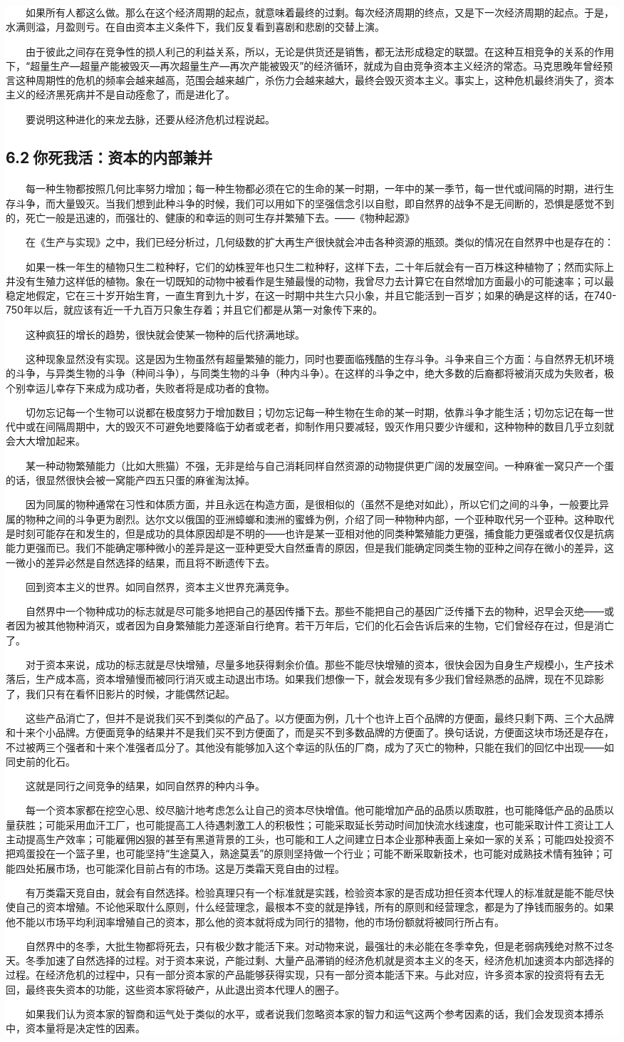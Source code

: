 　　如果所有人都这么做。那么在这个经济周期的起点，就意味着最终的过剩。每次经济周期的终点，又是下一次经济周期的起点。于是，水满则溢，月盈则亏。在自由资本主义条件下，我们反复看到喜剧和悲剧的交替上演。

　　由于彼此之间存在竞争性的损人利己的利益关系，所以，无论是供货还是销售，都无法形成稳定的联盟。在这种互相竞争的关系的作用下，“超量生产—超量产能被毁灭—再次超量生产—再次产能被毁灭”的经济循环，就成为自由竞争资本主义经济的常态。马克思晚年曾经预言这种周期性的危机的频率会越来越高，范围会越来越广，杀伤力会越来越大，最终会毁灭资本主义。事实上，这种危机最终消失了，资本主义的经济黑死病并不是自动痊愈了，而是进化了。

　　要说明这种进化的来龙去脉，还要从经济危机过程说起。

## 6.2 你死我活：资本的内部兼并


　　每一种生物都按照几何比率努力增加；每一种生物都必须在它的生命的某一时期，一年中的某一季节，每一世代或间隔的时期，进行生存斗争，而大量毁灭。当我们想到此种斗争的时候，我们可以用如下的坚强信念引以自慰，即自然界的战争不是无间断的，恐惧是感觉不到的，死亡一般是迅速的，而强壮的、健康的和幸运的则可生存并繁殖下去。——《物种起源》

　　在《生产与实现》之中，我们已经分析过，几何级数的扩大再生产很快就会冲击各种资源的瓶颈。类似的情况在自然界中也是存在的：

　　如果一株一年生的植物只生二粒种籽，它们的幼株翌年也只生二粒种籽，这样下去，二十年后就会有一百万株这种植物了；然而实际上井没有生殖力这样低的植物。象在一切既知的动物中被看作是生殖最慢的动物，我曾尽力去计算它在自然增加方面最小的可能速率；可以最稳定地假定，它在三十岁开始生育，一直生育到九十岁，在这一时期中共生六只小象，并且它能活到一百岁；如果的确是这样的话，在740-750年以后，就应该有近一千九百万只象生存着；并且它们都是从第一对象传下来的。

　　这种疯狂的增长的趋势，很快就会使某一物种的后代挤满地球。

　　这种现象显然没有实现。这是因为生物虽然有超量繁殖的能力，同时也要面临残酷的生存斗争。斗争来自三个方面：与自然界无机环境的斗争，与异类生物的斗争（种间斗争），与同类生物的斗争（种内斗争）。在这样的斗争之中，绝大多数的后裔都将被消灭成为失败者，极个别幸运儿幸存下来成为成功者，失败者将是成功者的食物。

　　切勿忘记每一个生物可以说都在极度努力于增加数目；切勿忘记每一种生物在生命的某一时期，依靠斗争才能生活；切勿忘记在每一世代中或在间隔周期中，大的毁灭不可避免地要降临于幼者或老者，抑制作用只要减轻，毁灭作用只要少许缓和，这种物种的数目几乎立刻就会大大增加起来。

　　某一种动物繁殖能力（比如大熊猫）不强，无非是给与自己消耗同样自然资源的动物提供更广阔的发展空间。一种麻雀一窝只产一个蛋的话，很显然很快会被一窝能产四五只蛋的麻雀淘汰掉。

　　因为同属的物种通常在习性和体质方面，并且永远在构造方面，是很相似的（虽然不是绝对如此），所以它们之间的斗争，一般要比异属的物种之间的斗争更为剧烈。达尔文以俄国的亚洲蟑螂和澳洲的蜜蜂为例，介绍了同一种物种内部，一个亚种取代另一个亚种。这种取代是时刻可能存在和发生的，但是成功的具体原因却是不明的——也许是某一亚相对他的同类种繁殖能力更强，捕食能力更强或者仅仅是抗病能力更强而已。我们不能确定哪种微小的差异是这一亚种更受大自然垂青的原因，但是我们能确定同类生物的亚种之间存在微小的差异，这一微小的差异必然是自然选择的结果，而且将不断遗传下去。

　　回到资本主义的世界。如同自然界，资本主义世界充满竞争。

　　自然界中一个物种成功的标志就是尽可能多地把自己的基因传播下去。那些不能把自己的基因广泛传播下去的物种，迟早会灭绝——或者因为被其他物种消灭，或者因为自身繁殖能力差逐渐自行绝育。若干万年后，它们的化石会告诉后来的生物，它们曾经存在过，但是消亡了。

　　对于资本来说，成功的标志就是尽快增殖，尽量多地获得剩余价值。那些不能尽快增殖的资本，很快会因为自身生产规模小，生产技术落后，生产成本高，资本增殖慢而被同行消灭或主动退出市场。如果我们想像一下，就会发现有多少我们曾经熟悉的品牌，现在不见踪影了，我们只有在看怀旧影片的时候，才能偶然记起。

　　这些产品消亡了，但并不是说我们买不到类似的产品了。以方便面为例，几十个也许上百个品牌的方便面，最终只剩下两、三个大品牌和十来个小品牌。方便面竞争的结果并不是我们买不到方便面了，而是买不到多数品牌的方便面了。换句话说，方便面这块市场还是存在，不过被两三个强者和十来个准强者瓜分了。其他没有能够加入这个幸运的队伍的厂商，成为了灭亡的物种，只能在我们的回忆中出现——如同史前的化石。

　　这就是同行之间竞争的结果，如同自然界的种内斗争。

　　每一个资本家都在挖空心思、绞尽脑汁地考虑怎么让自己的资本尽快增值。他可能增加产品的品质以质取胜，也可能降低产品的品质以量获胜；可能采用血汗工厂，也可能提高工人待遇刺激工人的积极性；可能采取延长劳动时间加快流水线速度，也可能采取计件工资让工人主动提高生产效率；可能雇佣凶狠的甚至有黑道背景的工头，也可能和工人之间建立日本企业那种表面上亲如一家的关系；可能四处投资不把鸡蛋投在一个篮子里，也可能坚持“生途莫入，熟途莫丢”的原则坚持做一个行业；可能不断采取新技术，也可能对成熟技术情有独钟；可能四处拓展市场，也可能深化目前占有的市场。这是万类霜天竞自由的过程。

　　有万类霜天竞自由，就会有自然选择。检验真理只有一个标准就是实践，检验资本家的是否成功担任资本代理人的标准就是能不能尽快使自己的资本增殖。不论他采取什么原则，什么经营理念，最根本不变的就是挣钱，所有的原则和经营理念，都是为了挣钱而服务的。如果他不能以市场平均利润率增殖自己的资本，那么他的资本就将成为同行的猎物，他的市场份额就将被同行所占有。

　　自然界中的冬季，大批生物都将死去，只有极少数才能活下来。对动物来说，最强壮的未必能在冬季幸免，但是老弱病残绝对熬不过冬天。冬季加速了自然选择的过程。对于资本来说，产能过剩、大量产品滞销的经济危机就是资本主义的冬天，经济危机加速资本内部选择的过程。在经济危机的过程中，只有一部分资本家的产品能够获得实现，只有一部分资本能活下来。与此对应，许多资本家的投资将有去无回，最终丧失资本的功能，这些资本家将破产，从此退出资本代理人的圈子。

　　如果我们认为资本家的智商和运气处于类似的水平，或者说我们忽略资本家的智力和运气这两个参考因素的话，我们会发现资本搏杀中，资本量将是决定性的因素。
